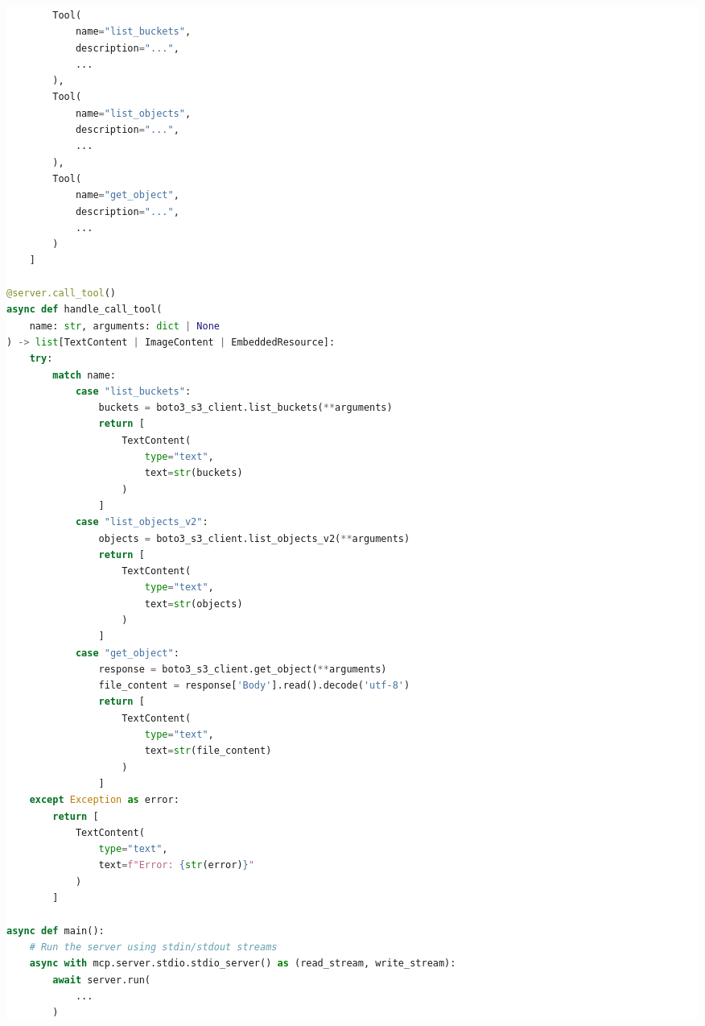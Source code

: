 ```python
        Tool(
            name="list_buckets",
            description="...",
            ...
        ),
        Tool(
            name="list_objects",
            description="...",
            ...
        ),
        Tool(
            name="get_object",
            description="...",
            ...
        )
    ]

@server.call_tool()
async def handle_call_tool(
    name: str, arguments: dict | None
) -> list[TextContent | ImageContent | EmbeddedResource]:
    try:
        match name:
            case "list_buckets":
                buckets = boto3_s3_client.list_buckets(**arguments)
                return [
                    TextContent(
                        type="text",
                        text=str(buckets)
                    )
                ]
            case "list_objects_v2":
                objects = boto3_s3_client.list_objects_v2(**arguments)
                return [
                    TextContent(
                        type="text",
                        text=str(objects)
                    )
                ]
            case "get_object":
                response = boto3_s3_client.get_object(**arguments)
                file_content = response['Body'].read().decode('utf-8')
                return [
                    TextContent(
                        type="text",
                        text=str(file_content)
                    )
                ]
    except Exception as error:
        return [
            TextContent(
                type="text",
                text=f"Error: {str(error)}"
            )
        ]

async def main():
    # Run the server using stdin/stdout streams
    async with mcp.server.stdio.stdio_server() as (read_stream, write_stream):
        await server.run(
            ...
        )

```
